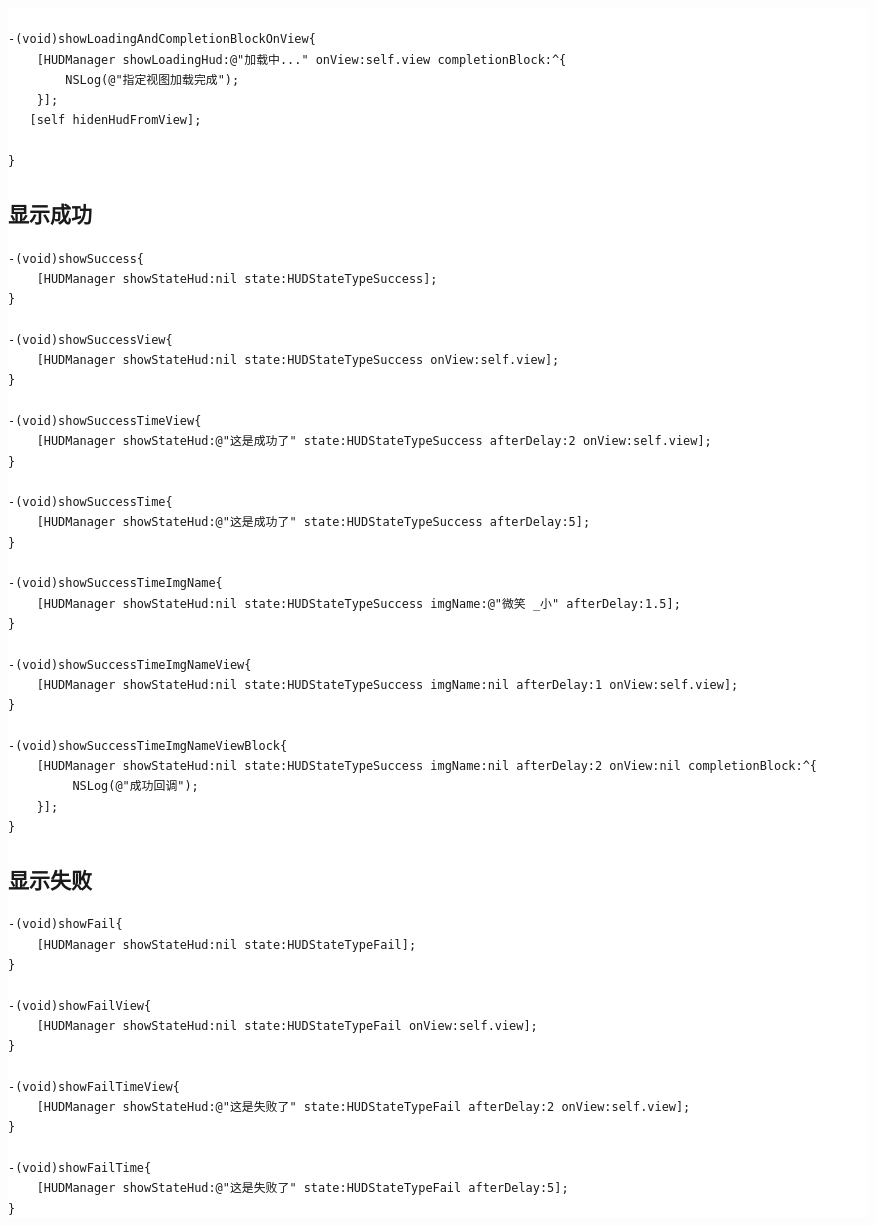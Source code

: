 ```

-(void)showLoadingAndCompletionBlockOnView{
    [HUDManager showLoadingHud:@"加载中..." onView:self.view completionBlock:^{
        NSLog(@"指定视图加载完成");
    }];
   [self hidenHudFromView];
 
}
```
## 显示成功
```
-(void)showSuccess{
    [HUDManager showStateHud:nil state:HUDStateTypeSuccess];
}

-(void)showSuccessView{
    [HUDManager showStateHud:nil state:HUDStateTypeSuccess onView:self.view];
}

-(void)showSuccessTimeView{
    [HUDManager showStateHud:@"这是成功了" state:HUDStateTypeSuccess afterDelay:2 onView:self.view];
}

-(void)showSuccessTime{
    [HUDManager showStateHud:@"这是成功了" state:HUDStateTypeSuccess afterDelay:5];
}

-(void)showSuccessTimeImgName{
    [HUDManager showStateHud:nil state:HUDStateTypeSuccess imgName:@"微笑 _小" afterDelay:1.5];
}

-(void)showSuccessTimeImgNameView{
    [HUDManager showStateHud:nil state:HUDStateTypeSuccess imgName:nil afterDelay:1 onView:self.view];
}

-(void)showSuccessTimeImgNameViewBlock{
    [HUDManager showStateHud:nil state:HUDStateTypeSuccess imgName:nil afterDelay:2 onView:nil completionBlock:^{
         NSLog(@"成功回调");
    }];
}
```
## 显示失败
```
-(void)showFail{
    [HUDManager showStateHud:nil state:HUDStateTypeFail];
}

-(void)showFailView{
    [HUDManager showStateHud:nil state:HUDStateTypeFail onView:self.view];
}

-(void)showFailTimeView{
    [HUDManager showStateHud:@"这是失败了" state:HUDStateTypeFail afterDelay:2 onView:self.view];
}

-(void)showFailTime{
    [HUDManager showStateHud:@"这是失败了" state:HUDStateTypeFail afterDelay:5];
}

```